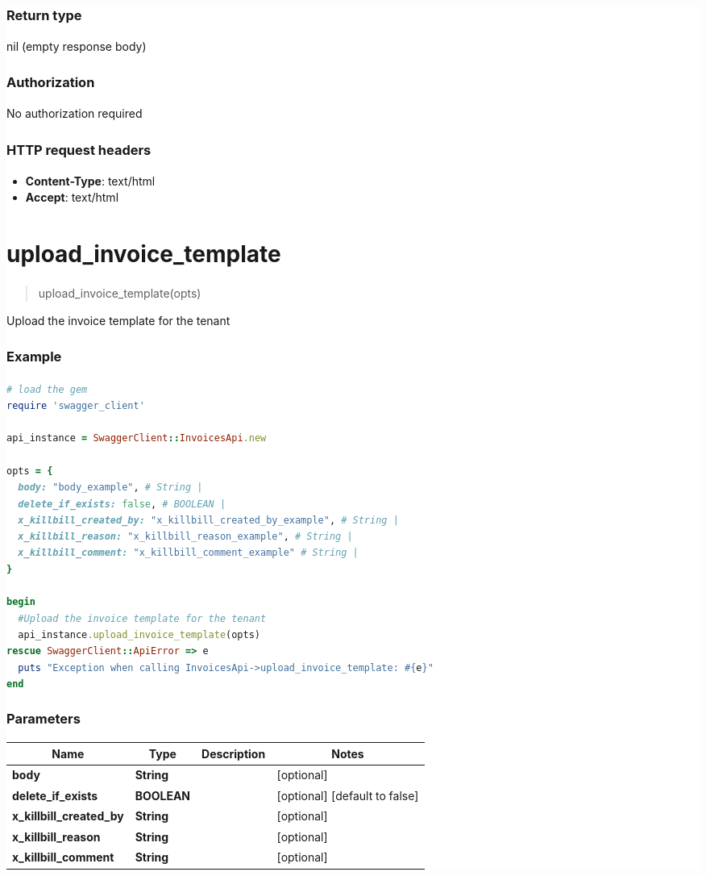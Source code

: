 ### Return type

nil (empty response body)

### Authorization

No authorization required

### HTTP request headers

 - **Content-Type**: text/html
 - **Accept**: text/html



# **upload_invoice_template**
> upload_invoice_template(opts)

Upload the invoice template for the tenant



### Example
```ruby
# load the gem
require 'swagger_client'

api_instance = SwaggerClient::InvoicesApi.new

opts = { 
  body: "body_example", # String | 
  delete_if_exists: false, # BOOLEAN | 
  x_killbill_created_by: "x_killbill_created_by_example", # String | 
  x_killbill_reason: "x_killbill_reason_example", # String | 
  x_killbill_comment: "x_killbill_comment_example" # String | 
}

begin
  #Upload the invoice template for the tenant
  api_instance.upload_invoice_template(opts)
rescue SwaggerClient::ApiError => e
  puts "Exception when calling InvoicesApi->upload_invoice_template: #{e}"
end
```

### Parameters

Name | Type | Description  | Notes
------------- | ------------- | ------------- | -------------
 **body** | **String**|  | [optional] 
 **delete_if_exists** | **BOOLEAN**|  | [optional] [default to false]
 **x_killbill_created_by** | **String**|  | [optional] 
 **x_killbill_reason** | **String**|  | [optional] 
 **x_killbill_comment** | **String**|  | [optional] 
